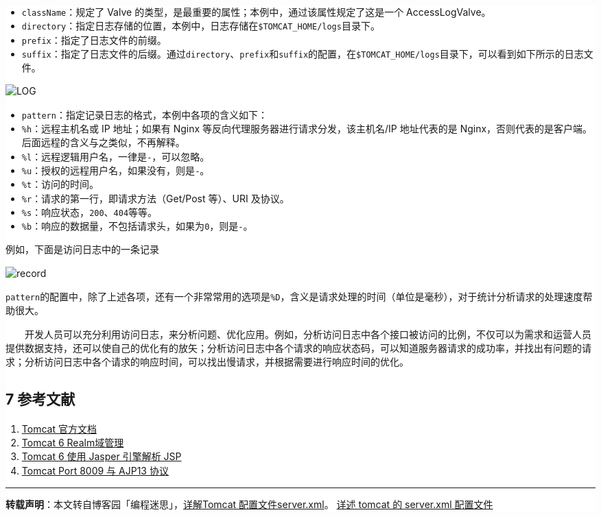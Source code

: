  - `className`：规定了 Valve 的类型，是最重要的属性；本例中，通过该属性规定了这是一个 AccessLogValve。
 - `directory`：指定日志存储的位置，本例中，日志存储在`$TOMCAT_HOME/logs`目录下。
 - `prefix`：指定了日志文件的前缀。
 - `suffix`：指定了日志文件的后缀。通过`directory`、`prefix`和`suffix`的配置，在`$TOMCAT_HOME/logs`目录下，可以看到如下所示的日志文件。

![LOG](http://img.blog.csdn.net/20170826131329493)

 - `pattern`：指定记录日志的格式，本例中各项的含义如下：
  - `%h`：远程主机名或 IP 地址；如果有 Nginx 等反向代理服务器进行请求分发，该主机名/IP 地址代表的是 Nginx，否则代表的是客户端。后面远程的含义与之类似，不再解释。
  - `%l`：远程逻辑用户名，一律是`-`，可以忽略。
  - `%u`：授权的远程用户名，如果没有，则是`-`。
  - `%t`：访问的时间。
  - `%r`：请求的第一行，即请求方法（Get/Post 等）、URI 及协议。
  - `%s`：响应状态，`200`、`404`等等。
  - `%b`：响应的数据量，不包括请求头，如果为`0`，则是`-`。

例如，下面是访问日志中的一条记录

![record](http://img.blog.csdn.net/20170826131735339)

`pattern`的配置中，除了上述各项，还有一个非常常用的选项是`%D`，含义是请求处理的时间（单位是毫秒），对于统计分析请求的处理速度帮助很大。

　　开发人员可以充分利用访问日志，来分析问题、优化应用。例如，分析访问日志中各个接口被访问的比例，不仅可以为需求和运营人员提供数据支持，还可以使自己的优化有的放矢；分析访问日志中各个请求的响应状态码，可以知道服务器请求的成功率，并找出有问题的请求；分析访问日志中各个请求的响应时间，可以找出慢请求，并根据需要进行响应时间的优化。

## 7 参考文献

 1. [Tomcat 官方文档](http://tomcat.apache.org/tomcat-8.0-doc/config/index.html) 
 2. [Tomcat 6 Realm域管理](http://www.cnblogs.com/xing901022/p/4552843.html)
 3. [Tomcat 6 使用 Jasper 引擎解析 JSP](http://www.cnblogs.com/xing901022/p/4592159.html)
 4. [Tomcat Port 8009 与 AJP13 协议](http://blog.163.com/cmdbat@126/blog/static/170292123201311301419411/)

----------

**转载声明**：本文转自博客园「编程迷思」，[详解Tomcat 配置文件server.xml](http://www.cnblogs.com/kismetv/p/7228274.html)。
[详述 tomcat 的 server.xml 配置文件](https://github.com/guobinhit/cg-blog/blob/master/articles/others/tomcat.md)